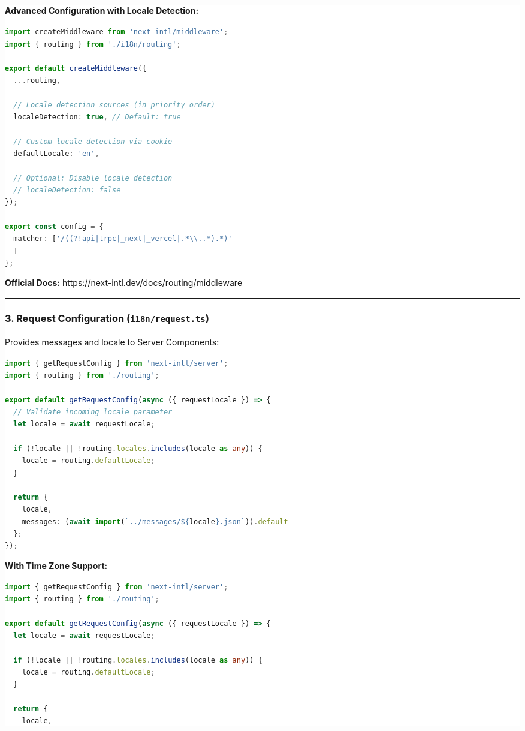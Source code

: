 **Advanced Configuration with Locale Detection:**

```typescript
import createMiddleware from 'next-intl/middleware';
import { routing } from './i18n/routing';

export default createMiddleware({
  ...routing,

  // Locale detection sources (in priority order)
  localeDetection: true, // Default: true

  // Custom locale detection via cookie
  defaultLocale: 'en',

  // Optional: Disable locale detection
  // localeDetection: false
});

export const config = {
  matcher: ['/((?!api|trpc|_next|_vercel|.*\\..*).*)'
  ]
};
```

**Official Docs:** https://next-intl.dev/docs/routing/middleware

---

### 3. Request Configuration (`i18n/request.ts`)

Provides messages and locale to Server Components:

```typescript
import { getRequestConfig } from 'next-intl/server';
import { routing } from './routing';

export default getRequestConfig(async ({ requestLocale }) => {
  // Validate incoming locale parameter
  let locale = await requestLocale;

  if (!locale || !routing.locales.includes(locale as any)) {
    locale = routing.defaultLocale;
  }

  return {
    locale,
    messages: (await import(`../messages/${locale}.json`)).default
  };
});
```

**With Time Zone Support:**

```typescript
import { getRequestConfig } from 'next-intl/server';
import { routing } from './routing';

export default getRequestConfig(async ({ requestLocale }) => {
  let locale = await requestLocale;

  if (!locale || !routing.locales.includes(locale as any)) {
    locale = routing.defaultLocale;
  }

  return {
    locale,
```